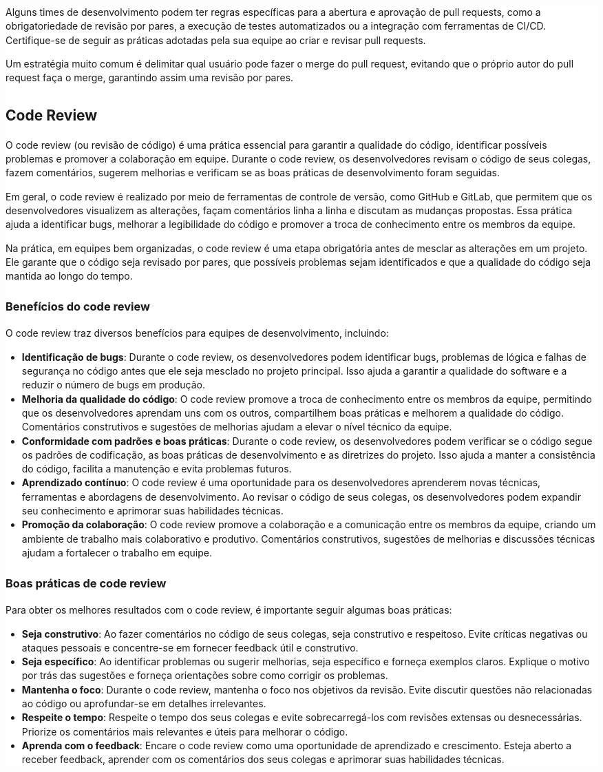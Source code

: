 Alguns times de desenvolvimento podem ter regras específicas para a abertura e aprovação de pull requests, como a obrigatoriedade de revisão por pares, a execução de testes automatizados ou a integração com ferramentas de CI/CD. Certifique-se de seguir as práticas adotadas pela sua equipe ao criar e revisar pull requests.

Um estratégia muito comum é delimitar qual usuário pode fazer o merge do pull request, evitando que o próprio autor do pull request faça o merge, garantindo assim uma revisão por pares.

## Code Review

O code review (ou revisão de código) é uma prática essencial para garantir a qualidade do código, identificar possíveis problemas e promover a colaboração em equipe. Durante o code review, os desenvolvedores revisam o código de seus colegas, fazem comentários, sugerem melhorias e verificam se as boas práticas de desenvolvimento foram seguidas.

Em geral, o code review é realizado por meio de ferramentas de controle de versão, como GitHub e GitLab, que permitem que os desenvolvedores visualizem as alterações, façam comentários linha a linha e discutam as mudanças propostas. Essa prática ajuda a identificar bugs, melhorar a legibilidade do código e promover a troca de conhecimento entre os membros da equipe.

Na prática, em equipes bem organizadas, o code review é uma etapa obrigatória antes de mesclar as alterações em um projeto. Ele garante que o código seja revisado por pares, que possíveis problemas sejam identificados e que a qualidade do código seja mantida ao longo do tempo.

### Benefícios do code review

O code review traz diversos benefícios para equipes de desenvolvimento, incluindo:

- **Identificação de bugs**: Durante o code review, os desenvolvedores podem identificar bugs, problemas de lógica e falhas de segurança no código antes que ele seja mesclado no projeto principal. Isso ajuda a garantir a qualidade do software e a reduzir o número de bugs em produção.
- **Melhoria da qualidade do código**: O code review promove a troca de conhecimento entre os membros da equipe, permitindo que os desenvolvedores aprendam uns com os outros, compartilhem boas práticas e melhorem a qualidade do código. Comentários construtivos e sugestões de melhorias ajudam a elevar o nível técnico da equipe.
- **Conformidade com padrões e boas práticas**: Durante o code review, os desenvolvedores podem verificar se o código segue os padrões de codificação, as boas práticas de desenvolvimento e as diretrizes do projeto. Isso ajuda a manter a consistência do código, facilita a manutenção e evita problemas futuros.
- **Aprendizado contínuo**: O code review é uma oportunidade para os desenvolvedores aprenderem novas técnicas, ferramentas e abordagens de desenvolvimento. Ao revisar o código de seus colegas, os desenvolvedores podem expandir seu conhecimento e aprimorar suas habilidades técnicas.
- **Promoção da colaboração**: O code review promove a colaboração e a comunicação entre os membros da equipe, criando um ambiente de trabalho mais colaborativo e produtivo. Comentários construtivos, sugestões de melhorias e discussões técnicas ajudam a fortalecer o trabalho em equipe.

### Boas práticas de code review

Para obter os melhores resultados com o code review, é importante seguir algumas boas práticas:

- **Seja construtivo**: Ao fazer comentários no código de seus colegas, seja construtivo e respeitoso. Evite críticas negativas ou ataques pessoais e concentre-se em fornecer feedback útil e construtivo.
- **Seja específico**: Ao identificar problemas ou sugerir melhorias, seja específico e forneça exemplos claros. Explique o motivo por trás das sugestões e forneça orientações sobre como corrigir os problemas.
- **Mantenha o foco**: Durante o code review, mantenha o foco nos objetivos da revisão. Evite discutir questões não relacionadas ao código ou aprofundar-se em detalhes irrelevantes.
- **Respeite o tempo**: Respeite o tempo dos seus colegas e evite sobrecarregá-los com revisões extensas ou desnecessárias. Priorize os comentários mais relevantes e úteis para melhorar o código.
- **Aprenda com o feedback**: Encare o code review como uma oportunidade de aprendizado e crescimento. Esteja aberto a receber feedback, aprender com os comentários dos seus colegas e aprimorar suas habilidades técnicas.
